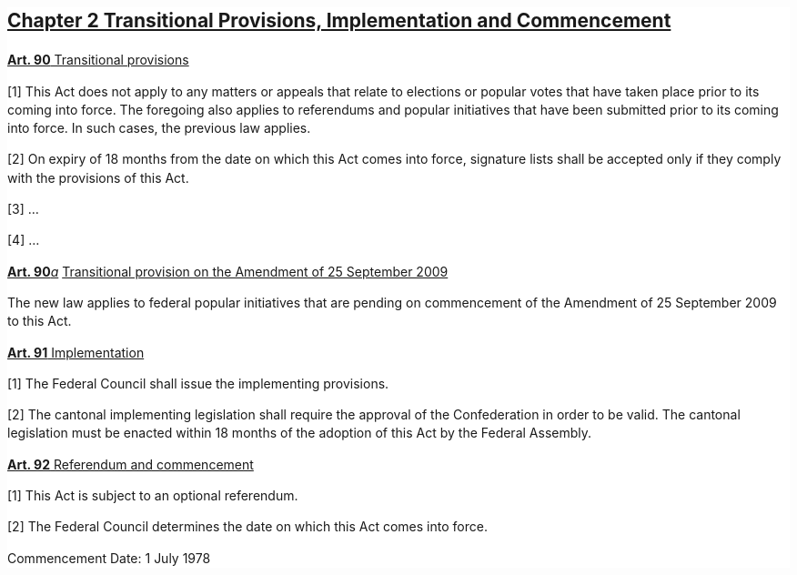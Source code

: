 ## [Chapter 2 Transitional Provisions, Implementation and Commencement](https://www.fedlex.admin.ch/eli/cc/1978/688_688_688/en#tit_8/chap_2)


[**Art. 90** Transitional provisions](https://www.fedlex.admin.ch/eli/cc/1978/688_688_688/en#art_90) 

[1] This Act does not apply to any matters or appeals that relate to elections or popular votes that have taken place prior to its coming into force. The foregoing also applies to referendums and popular initiatives that have been submitted prior to its coming into force. In such cases, the previous law applies.

[2] On expiry of 18 months from the date on which this Act comes into force, signature lists shall be accepted only if they comply with the provisions of this Act.

[3] …

[4] …

[**Art. 90***a*](https://www.fedlex.admin.ch/eli/cc/1978/688_688_688/en#art_90_a) [Transitional provision on the Amendment of 25 September 2009](https://www.fedlex.admin.ch/eli/cc/1978/688_688_688/en#art_90_a) 

The new law applies to federal popular initiatives that are pending on commencement of the Amendment of 25 September 2009 to this Act.

[**Art. 91** Implementation](https://www.fedlex.admin.ch/eli/cc/1978/688_688_688/en#art_91) 

[1] The Federal Council shall issue the implementing provisions.

[2] The cantonal implementing legislation shall require the approval of the Confederation in order to be valid. The cantonal legislation must be enacted within 18 months of the adoption of this Act by the Federal Assembly.

[**Art. 92** Referendum and commencement](https://www.fedlex.admin.ch/eli/cc/1978/688_688_688/en#art_92) 

[1] This Act is subject to an optional referendum.

[2] The Federal Council determines the date on which this Act comes into force.

Commencement Date: 1 July 1978

